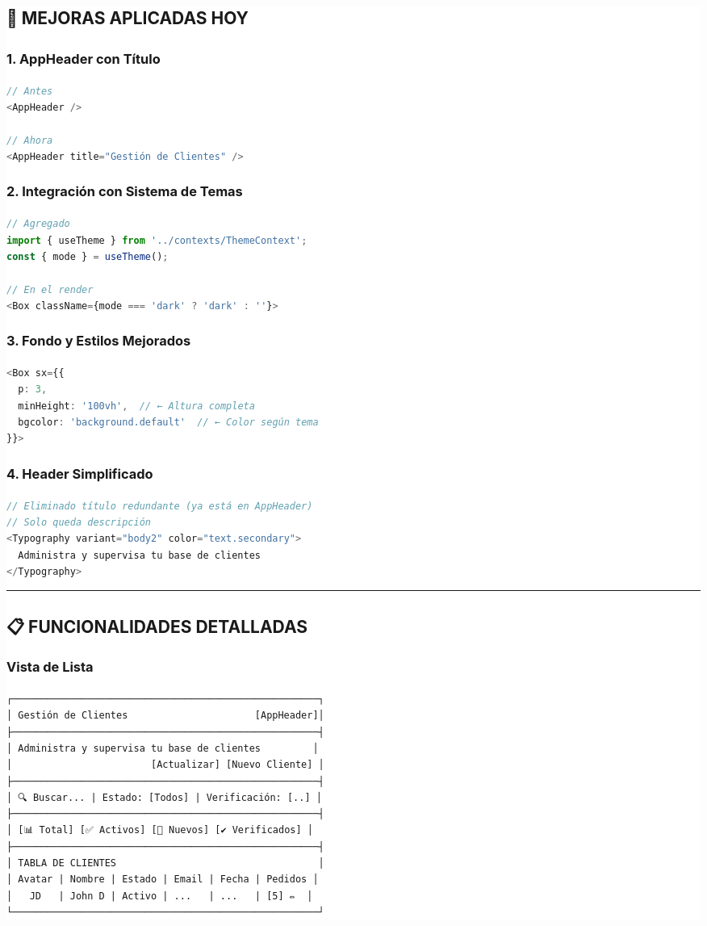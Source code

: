 
## 🔧 MEJORAS APLICADAS HOY

### 1. **AppHeader con Título**
```typescript
// Antes
<AppHeader />

// Ahora
<AppHeader title="Gestión de Clientes" />
```

### 2. **Integración con Sistema de Temas**
```typescript
// Agregado
import { useTheme } from '../contexts/ThemeContext';
const { mode } = useTheme();

// En el render
<Box className={mode === 'dark' ? 'dark' : ''}>
```

### 3. **Fondo y Estilos Mejorados**
```typescript
<Box sx={{ 
  p: 3, 
  minHeight: '100vh',  // ← Altura completa
  bgcolor: 'background.default'  // ← Color según tema
}}>
```

### 4. **Header Simplificado**
```typescript
// Eliminado título redundante (ya está en AppHeader)
// Solo queda descripción
<Typography variant="body2" color="text.secondary">
  Administra y supervisa tu base de clientes
</Typography>
```

---

## 📋 FUNCIONALIDADES DETALLADAS

### Vista de Lista
```
┌─────────────────────────────────────────────────────┐
│ Gestión de Clientes                      [AppHeader]│
├─────────────────────────────────────────────────────┤
│ Administra y supervisa tu base de clientes         │
│                        [Actualizar] [Nuevo Cliente] │
├─────────────────────────────────────────────────────┤
│ 🔍 Buscar... | Estado: [Todos] | Verificación: [..] │
├─────────────────────────────────────────────────────┤
│ [📊 Total] [✅ Activos] [👥 Nuevos] [✔ Verificados] │
├─────────────────────────────────────────────────────┤
│ TABLA DE CLIENTES                                   │
│ Avatar | Nombre | Estado | Email | Fecha | Pedidos │
│   JD   | John D | Activo | ...   | ...   | [5] ✏️  │
└─────────────────────────────────────────────────────┘
```
